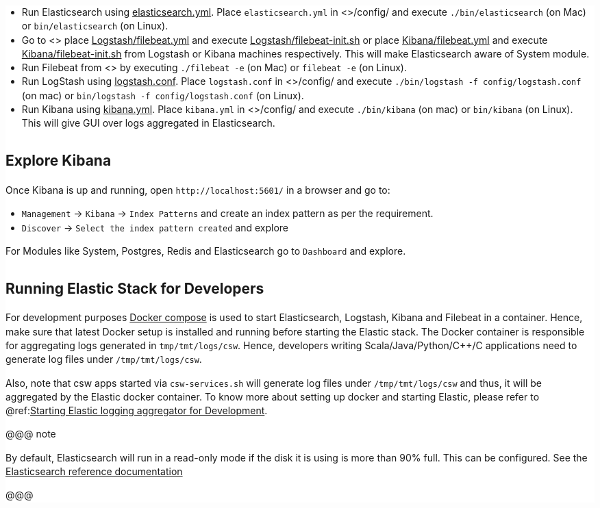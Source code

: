 * Run Elasticsearch using [elasticsearch.yml](https://github.com/tmtsoftware/csw/blob/master/scripts/logging_aggregator/prod/elasticsearch/elasticsearch.yml).
  Place `elasticsearch.yml` in <<Elasticsearch installation folder>>/config/ and execute `./bin/elasticsearch` (on Mac) or `bin/elasticsearch` (on Linux).
* Go to <<Filebeat installation folder>> place [Logstash/filebeat.yml](https://github.com/tmtsoftware/csw/tree/master/scripts/logging_aggregator/prod/logstash/filebeat.yml) 
  and execute [Logstash/filebeat-init.sh](https://github.com/tmtsoftware/csw/tree/master/scripts/logging_aggregator/prod/logstash/filebeat-init.sh) or
  place [Kibana/filebeat.yml](https://github.com/tmtsoftware/csw/tree/master/scripts/logging_aggregator/prod/kibana/filebeat.yml)
  and execute [Kibana/filebeat-init.sh](https://github.com/tmtsoftware/csw/tree/master/scripts/logging_aggregator/prod/kibana/filebeat-init.sh) 
  from Logstash or Kibana machines respectively. This will make Elasticsearch aware of System module.
* Run Filebeat from <<Filebeat installation folder>> by executing `./filebeat -e` (on Mac) or `filebeat -e` (on Linux).
* Run LogStash using [logstash.conf](https://github.com/tmtsoftware/csw/blob/master/scripts/logging_aggregator/prod/logstash/logstash.conf).
  Place `logstash.conf` in <<Logstash installation folder>>/config/ and execute `./bin/logstash -f config/logstash.conf` (on mac) or
  `bin/logstash -f config/logstash.conf` (on Linux).
* Run Kibana using [kibana.yml](https://github.com/tmtsoftware/csw/blob/master/scripts/logging_aggregator/prod/kibana/kibana.yml). 
  Place `kibana.yml` in <<Kibana installation folder>>/config/ and execute `./bin/kibana` (on mac) or `bin/kibana` (on Linux). This will give GUI over
  logs aggregated in Elasticsearch.

## Explore Kibana

Once Kibana is up and running, open `http://localhost:5601/` in a browser and go to:
                              
* `Management` -> `Kibana` ->  `Index Patterns` and create an index pattern as per the requirement.
* `Discover` -> `Select the index pattern created` and explore

For Modules like System, Postgres, Redis and Elasticsearch go to `Dashboard` and explore.

## Running Elastic Stack for Developers

For development purposes [Docker compose](https://docs.docker.com/compose/) is used to start Elasticsearch, Logstash, Kibana and Filebeat in a container.
Hence, make sure that latest Docker setup is installed and running before starting the Elastic stack. The Docker container is responsible for aggregating logs
generated in `tmp/tmt/logs/csw`. Hence, developers writing Scala/Java/Python/C++/C applications need to generate log files under `/tmp/tmt/logs/csw`. 

Also, note that csw apps started via `csw-services.sh` will generate log files under `/tmp/tmt/logs/csw` and thus, it will be aggregated by the Elastic docker container.
To know more about setting up docker and starting Elastic, please refer to @ref:[Starting Elastic logging aggregator for Development](apps.md#starting-elastic-logging-aggregator-for-development). 

@@@ note

By default, Elasticsearch will run in a read-only mode if the disk it is using is more than 90% full.  This can be configured.
See the [Elasticsearch reference documentation](https://www.elastic.co/guide/en/elasticsearch/reference/current/disk-allocator.html)

@@@

